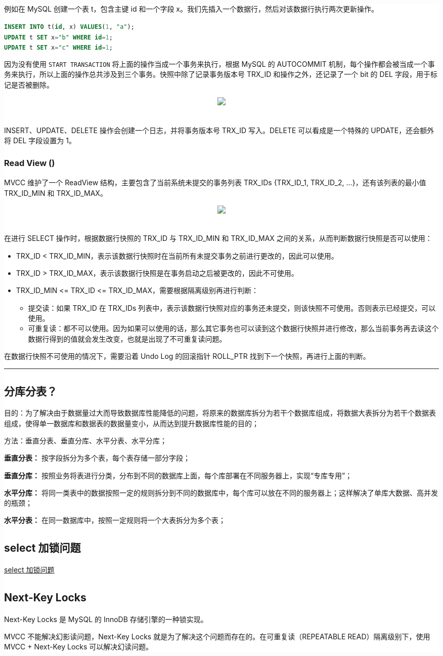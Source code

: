 例如在 MySQL 创建一个表 t，包含主键 id 和一个字段 x。我们先插入一个数据行，然后对该数据行执行两次更新操作。

```sql
INSERT INTO t(id, x) VALUES(1, "a");
UPDATE t SET x="b" WHERE id=1;
UPDATE t SET x="c" WHERE id=1;
```

因为没有使用 `START TRANSACTION` 将上面的操作当成一个事务来执行，根据 MySQL 的 AUTOCOMMIT 机制，每个操作都会被当成一个事务来执行，所以上面的操作总共涉及到三个事务。快照中除了记录事务版本号 TRX_ID 和操作之外，还记录了一个 bit 的 DEL 字段，用于标记是否被删除。

<div align="center"> <img src="https://cs-notes-1256109796.cos.ap-guangzhou.myqcloud.com/image-20191208164808217.png"/> </div><br>

INSERT、UPDATE、DELETE 操作会创建一个日志，并将事务版本号 TRX_ID  写入。DELETE 可以看成是一个特殊的 UPDATE，还会额外将 DEL 字段设置为 1。

### Read View ()
MVCC 维护了一个 ReadView 结构，主要包含了当前系统未提交的事务列表 TRX_IDs {TRX_ID_1, TRX_ID_2, ...}，还有该列表的最小值 TRX_ID_MIN 和 TRX_ID_MAX。

<div align="center"> <img src="https://cs-notes-1256109796.cos.ap-guangzhou.myqcloud.com/image-20191208171445674.png"/> </div><br>

在进行 SELECT 操作时，根据数据行快照的 TRX_ID 与 TRX_ID_MIN 和 TRX_ID_MAX 之间的关系，从而判断数据行快照是否可以使用：

- TRX_ID \< TRX_ID_MIN，表示该数据行快照时在当前所有未提交事务之前进行更改的，因此可以使用。

- TRX_ID \> TRX_ID_MAX，表示该数据行快照是在事务启动之后被更改的，因此不可使用。
- TRX_ID_MIN \<= TRX_ID \<= TRX_ID_MAX，需要根据隔离级别再进行判断：
  - 提交读：如果 TRX_ID  在 TRX_IDs  列表中，表示该数据行快照对应的事务还未提交，则该快照不可使用。否则表示已经提交，可以使用。
  - 可重复读：都不可以使用。因为如果可以使用的话，那么其它事务也可以读到这个数据行快照并进行修改，那么当前事务再去读这个数据行得到的值就会发生改变，也就是出现了不可重复读问题。

在数据行快照不可使用的情况下，需要沿着 Undo Log 的回滚指针 ROLL_PTR  找到下一个快照，再进行上面的判断。

---
## 分库分表？

目的：为了解决由于数据量过大而导致数据库性能降低的问题，将原来的数据库拆分为若干个数据库组成，将数据大表拆分为若干个数据表组成，使得单一数据库和数据表的数据量变小，从而达到提升数据库性能的目的；

方法：垂直分表、垂直分库、水平分表、水平分库；

**垂直分表：** 按字段拆分为多个表，每个表存储一部分字段；

**垂直分库：** 按照业务将表进行分类，分布到不同的数据库上面，每个库部署在不同服务器上，实现“专库专用”；

**水平分库：** 将同一类表中的数据按照一定的规则拆分到不同的数据库中，每个库可以放在不同的服务器上；这样解决了单库大数据、高并发的瓶颈；

**水平分表：** 在同一数据库中，按照一定规则将一个大表拆分为多个表；

## select 加锁问题

[select 加锁问题](https://www.cnblogs.com/rjzheng/p/9950951.html)

## Next-Key Locks

Next-Key Locks 是 MySQL 的 InnoDB 存储引擎的一种锁实现。

MVCC 不能解决幻影读问题，Next-Key Locks 就是为了解决这个问题而存在的。在可重复读（REPEATABLE READ）隔离级别下，使用 MVCC + Next-Key Locks 可以解决幻读问题。
